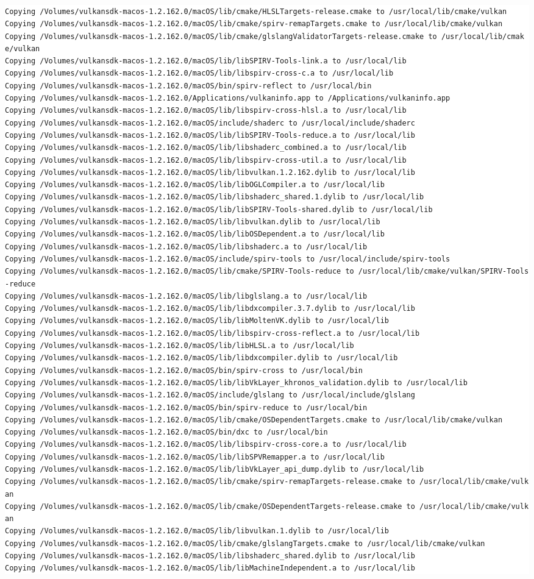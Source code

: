 ```
Copying /Volumes/vulkansdk-macos-1.2.162.0/macOS/lib/cmake/HLSLTargets-release.cmake to /usr/local/lib/cmake/vulkan
Copying /Volumes/vulkansdk-macos-1.2.162.0/macOS/lib/cmake/spirv-remapTargets.cmake to /usr/local/lib/cmake/vulkan
Copying /Volumes/vulkansdk-macos-1.2.162.0/macOS/lib/cmake/glslangValidatorTargets-release.cmake to /usr/local/lib/cmake/vulkan
Copying /Volumes/vulkansdk-macos-1.2.162.0/macOS/lib/libSPIRV-Tools-link.a to /usr/local/lib
Copying /Volumes/vulkansdk-macos-1.2.162.0/macOS/lib/libspirv-cross-c.a to /usr/local/lib
Copying /Volumes/vulkansdk-macos-1.2.162.0/macOS/bin/spirv-reflect to /usr/local/bin
Copying /Volumes/vulkansdk-macos-1.2.162.0/Applications/vulkaninfo.app to /Applications/vulkaninfo.app
Copying /Volumes/vulkansdk-macos-1.2.162.0/macOS/lib/libspirv-cross-hlsl.a to /usr/local/lib
Copying /Volumes/vulkansdk-macos-1.2.162.0/macOS/include/shaderc to /usr/local/include/shaderc
Copying /Volumes/vulkansdk-macos-1.2.162.0/macOS/lib/libSPIRV-Tools-reduce.a to /usr/local/lib
Copying /Volumes/vulkansdk-macos-1.2.162.0/macOS/lib/libshaderc_combined.a to /usr/local/lib
Copying /Volumes/vulkansdk-macos-1.2.162.0/macOS/lib/libspirv-cross-util.a to /usr/local/lib
Copying /Volumes/vulkansdk-macos-1.2.162.0/macOS/lib/libvulkan.1.2.162.dylib to /usr/local/lib
Copying /Volumes/vulkansdk-macos-1.2.162.0/macOS/lib/libOGLCompiler.a to /usr/local/lib
Copying /Volumes/vulkansdk-macos-1.2.162.0/macOS/lib/libshaderc_shared.1.dylib to /usr/local/lib
Copying /Volumes/vulkansdk-macos-1.2.162.0/macOS/lib/libSPIRV-Tools-shared.dylib to /usr/local/lib
Copying /Volumes/vulkansdk-macos-1.2.162.0/macOS/lib/libvulkan.dylib to /usr/local/lib
Copying /Volumes/vulkansdk-macos-1.2.162.0/macOS/lib/libOSDependent.a to /usr/local/lib
Copying /Volumes/vulkansdk-macos-1.2.162.0/macOS/lib/libshaderc.a to /usr/local/lib
Copying /Volumes/vulkansdk-macos-1.2.162.0/macOS/include/spirv-tools to /usr/local/include/spirv-tools
Copying /Volumes/vulkansdk-macos-1.2.162.0/macOS/lib/cmake/SPIRV-Tools-reduce to /usr/local/lib/cmake/vulkan/SPIRV-Tools-reduce
Copying /Volumes/vulkansdk-macos-1.2.162.0/macOS/lib/libglslang.a to /usr/local/lib
Copying /Volumes/vulkansdk-macos-1.2.162.0/macOS/lib/libdxcompiler.3.7.dylib to /usr/local/lib
Copying /Volumes/vulkansdk-macos-1.2.162.0/macOS/lib/libMoltenVK.dylib to /usr/local/lib
Copying /Volumes/vulkansdk-macos-1.2.162.0/macOS/lib/libspirv-cross-reflect.a to /usr/local/lib
Copying /Volumes/vulkansdk-macos-1.2.162.0/macOS/lib/libHLSL.a to /usr/local/lib
Copying /Volumes/vulkansdk-macos-1.2.162.0/macOS/lib/libdxcompiler.dylib to /usr/local/lib
Copying /Volumes/vulkansdk-macos-1.2.162.0/macOS/bin/spirv-cross to /usr/local/bin
Copying /Volumes/vulkansdk-macos-1.2.162.0/macOS/lib/libVkLayer_khronos_validation.dylib to /usr/local/lib
Copying /Volumes/vulkansdk-macos-1.2.162.0/macOS/include/glslang to /usr/local/include/glslang
Copying /Volumes/vulkansdk-macos-1.2.162.0/macOS/bin/spirv-reduce to /usr/local/bin
Copying /Volumes/vulkansdk-macos-1.2.162.0/macOS/lib/cmake/OSDependentTargets.cmake to /usr/local/lib/cmake/vulkan
Copying /Volumes/vulkansdk-macos-1.2.162.0/macOS/bin/dxc to /usr/local/bin
Copying /Volumes/vulkansdk-macos-1.2.162.0/macOS/lib/libspirv-cross-core.a to /usr/local/lib
Copying /Volumes/vulkansdk-macos-1.2.162.0/macOS/lib/libSPVRemapper.a to /usr/local/lib
Copying /Volumes/vulkansdk-macos-1.2.162.0/macOS/lib/libVkLayer_api_dump.dylib to /usr/local/lib
Copying /Volumes/vulkansdk-macos-1.2.162.0/macOS/lib/cmake/spirv-remapTargets-release.cmake to /usr/local/lib/cmake/vulkan
Copying /Volumes/vulkansdk-macos-1.2.162.0/macOS/lib/cmake/OSDependentTargets-release.cmake to /usr/local/lib/cmake/vulkan
Copying /Volumes/vulkansdk-macos-1.2.162.0/macOS/lib/libvulkan.1.dylib to /usr/local/lib
Copying /Volumes/vulkansdk-macos-1.2.162.0/macOS/lib/cmake/glslangTargets.cmake to /usr/local/lib/cmake/vulkan
Copying /Volumes/vulkansdk-macos-1.2.162.0/macOS/lib/libshaderc_shared.dylib to /usr/local/lib
Copying /Volumes/vulkansdk-macos-1.2.162.0/macOS/lib/libMachineIndependent.a to /usr/local/lib
```
